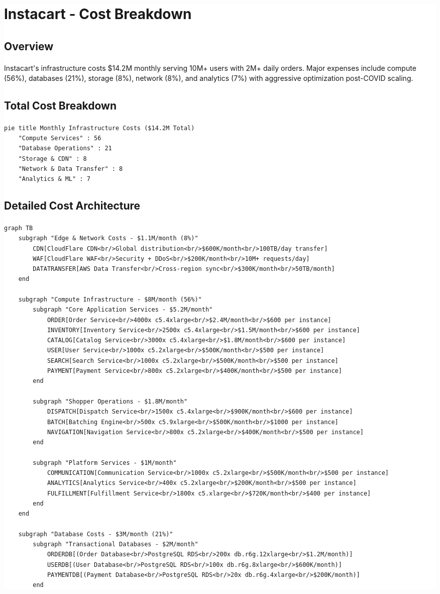 # Instacart - Cost Breakdown

## Overview

Instacart's infrastructure costs $14.2M monthly serving 10M+ users with 2M+ daily orders. Major expenses include compute (56%), databases (21%), storage (8%), network (8%), and analytics (7%) with aggressive optimization post-COVID scaling.

## Total Cost Breakdown

```mermaid
pie title Monthly Infrastructure Costs ($14.2M Total)
    "Compute Services" : 56
    "Database Operations" : 21
    "Storage & CDN" : 8
    "Network & Data Transfer" : 8
    "Analytics & ML" : 7
```

## Detailed Cost Architecture

```mermaid
graph TB
    subgraph "Edge & Network Costs - $1.1M/month (8%)"
        CDN[CloudFlare CDN<br/>Global distribution<br/>$600K/month<br/>100TB/day transfer]
        WAF[CloudFlare WAF<br/>Security + DDoS<br/>$200K/month<br/>10M+ requests/day]
        DATATRANSFER[AWS Data Transfer<br/>Cross-region sync<br/>$300K/month<br/>50TB/month]
    end

    subgraph "Compute Infrastructure - $8M/month (56%)"
        subgraph "Core Application Services - $5.2M/month"
            ORDER[Order Service<br/>4000x c5.4xlarge<br/>$2.4M/month<br/>$600 per instance]
            INVENTORY[Inventory Service<br/>2500x c5.4xlarge<br/>$1.5M/month<br/>$600 per instance]
            CATALOG[Catalog Service<br/>3000x c5.4xlarge<br/>$1.8M/month<br/>$600 per instance]
            USER[User Service<br/>1000x c5.2xlarge<br/>$500K/month<br/>$500 per instance]
            SEARCH[Search Service<br/>1000x c5.2xlarge<br/>$500K/month<br/>$500 per instance]
            PAYMENT[Payment Service<br/>800x c5.2xlarge<br/>$400K/month<br/>$500 per instance]
        end

        subgraph "Shopper Operations - $1.8M/month"
            DISPATCH[Dispatch Service<br/>1500x c5.4xlarge<br/>$900K/month<br/>$600 per instance]
            BATCH[Batching Engine<br/>500x c5.9xlarge<br/>$500K/month<br/>$1000 per instance]
            NAVIGATION[Navigation Service<br/>800x c5.2xlarge<br/>$400K/month<br/>$500 per instance]
        end

        subgraph "Platform Services - $1M/month"
            COMMUNICATION[Communication Service<br/>1000x c5.2xlarge<br/>$500K/month<br/>$500 per instance]
            ANALYTICS[Analytics Service<br/>400x c5.2xlarge<br/>$200K/month<br/>$500 per instance]
            FULFILLMENT[Fulfillment Service<br/>1800x c5.xlarge<br/>$720K/month<br/>$400 per instance]
        end
    end

    subgraph "Database Costs - $3M/month (21%)"
        subgraph "Transactional Databases - $2M/month"
            ORDERDB[(Order Database<br/>PostgreSQL RDS<br/>200x db.r6g.12xlarge<br/>$1.2M/month)]
            USERDB[(User Database<br/>PostgreSQL RDS<br/>100x db.r6g.8xlarge<br/>$600K/month)]
            PAYMENTDB[(Payment Database<br/>PostgreSQL RDS<br/>20x db.r6g.4xlarge<br/>$200K/month)]
        end

```